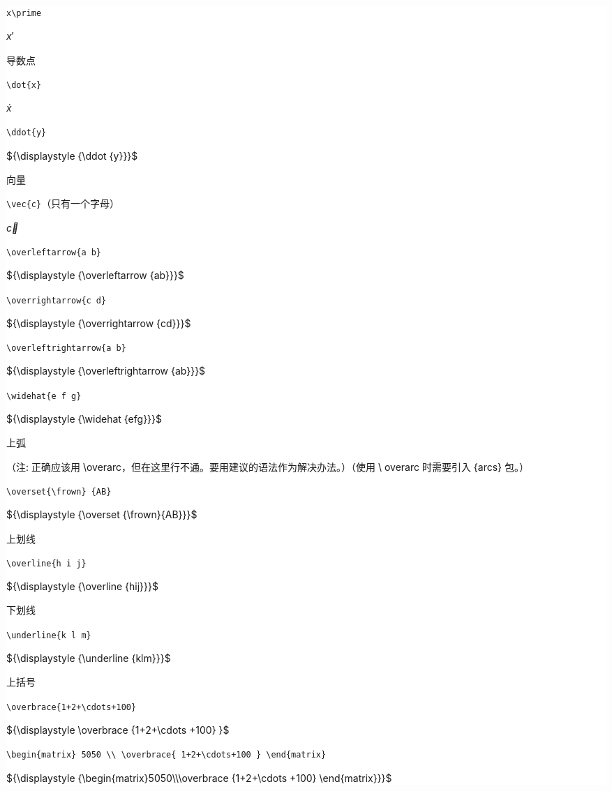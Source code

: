 `x\prime`

${\displaystyle x\prime}$

导数点

`\dot{x}`

${\displaystyle {\dot {x}}}$

`\ddot{y}`

${\displaystyle {\ddot {y}}}$

向量

`\vec{c}`（只有一个字母）

${\displaystyle {\vec {c}}}$

`\overleftarrow{a b}`

${\displaystyle {\overleftarrow {ab}}}$

`\overrightarrow{c d}`

${\displaystyle {\overrightarrow {cd}}}$

`\overleftrightarrow{a b}`

${\displaystyle {\overleftrightarrow {ab}}}$

`\widehat{e f g}`

${\displaystyle {\widehat {efg}}}$

上弧

（注: 正确应该用 \overarc，但在这里行不通。要用建议的语法作为解决办法。）（使用 \ overarc 时需要引入 {arcs} 包。）

`\overset{\frown} {AB}`

${\displaystyle {\overset {\frown}{AB}}}$

上划线

`\overline{h i j}`

${\displaystyle {\overline {hij}}}$

下划线

`\underline{k l m}`

${\displaystyle {\underline {klm}}}$

上括号

`\overbrace{1+2+\cdots+100}`

${\displaystyle \overbrace {1+2+\cdots +100} }$

`\begin{matrix} 5050 \\ \overbrace{ 1+2+\cdots+100 } \end{matrix}`

${\displaystyle {\begin{matrix}5050\\\overbrace {1+2+\cdots +100} \end{matrix}}}$
